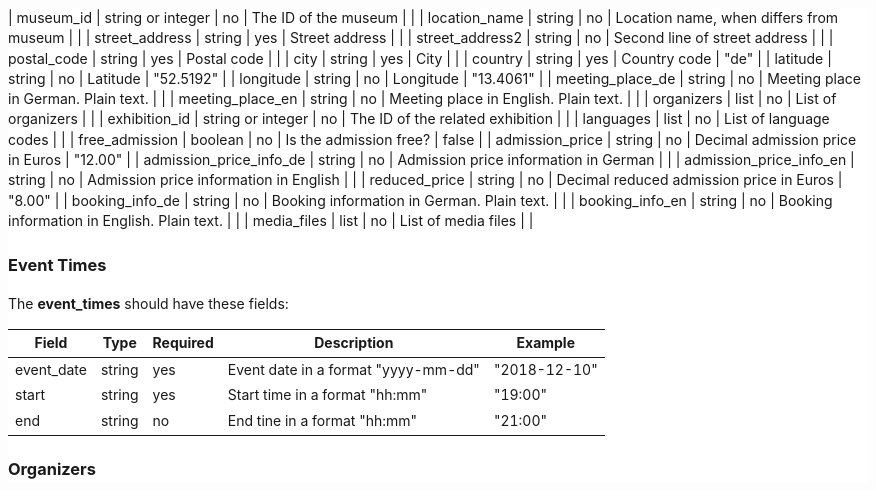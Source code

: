 | museum\_id                 | string or integer | no       | The ID of the museum                                                     |                       |
| location\_name             | string            | no       | Location name, when differs from museum                                  |                       |
| street\_address            | string            | yes      | Street address                                                           |                       |
| street\_address2           | string            | no       | Second line of street address                                            |                       |
| postal\_code               | string            | yes      | Postal code                                                              |                       |
| city                       | string            | yes      | City                                                                     |                       |
| country                    | string            | yes      | Country code                                                             | "de"                  |
| latitude                   | string            | no       | Latitude                                                                 | "52.5192"             |
| longitude                  | string            | no       | Longitude                                                                | "13.4061"             |
| meeting\_place\_de         | string            | no       | Meeting place in German. Plain text.                                     |                       |
| meeting\_place\_en         | string            | no       | Meeting place in English. Plain text.                                    |                       |
| organizers                 | list              | no       | List of organizers                                                       |                       |
| exhibition\_id             | string or integer | no       | The ID of the related exhibition                                         |                       |
| languages                  | list              | no       | List of language codes                                                   |                       |
| free\_admission            | boolean           | no       | Is the admission free?                                                   | false                 |
| admission\_price           | string            | no       | Decimal admission price in Euros                                         | "12.00"               |
| admission\_price\_info\_de | string            | no       | Admission price information in German                                    |                       |
| admission\_price\_info\_en | string            | no       | Admission price information in English                                   |                       |
| reduced\_price             | string            | no       | Decimal reduced admission price in Euros                                 | "8.00"                |
| booking\_info\_de          | string            | no       | Booking information in German. Plain text.                               |                       |
| booking\_info\_en          | string            | no       | Booking information in English. Plain text.                              |                       |
| media\_files               | list              | no       | List of media files                                                      |                       |

### Event Times

The **event_times** should have these fields:

| Field       | Type   | Required | Description                         | Example      |
|-------------|--------|----------|-------------------------------------|--------------|
| event\_date | string | yes      | Event date in a format "yyyy-mm-dd" | "2018-12-10" |
| start       | string | yes      | Start time in a format "hh:mm"      | "19:00"      |
| end         | string | no       | End tine in a format "hh:mm"        | "21:00"      |

### Organizers
